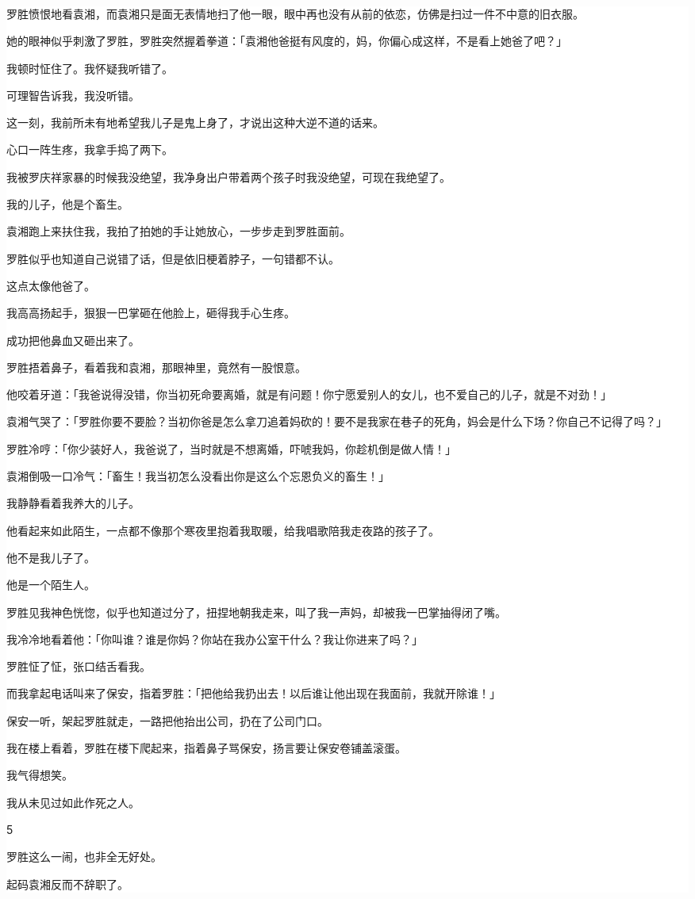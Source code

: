 罗胜愤恨地看袁湘，而袁湘只是面无表情地扫了他一眼，眼中再也没有从前的依恋，仿佛是扫过一件不中意的旧衣服。

她的眼神似乎刺激了罗胜，罗胜突然握着拳道：「袁湘他爸挺有风度的，妈，你偏心成这样，不是看上她爸了吧？」

我顿时怔住了。我怀疑我听错了。

可理智告诉我，我没听错。

这一刻，我前所未有地希望我儿子是鬼上身了，才说出这种大逆不道的话来。

心口一阵生疼，我拿手捣了两下。

我被罗庆祥家暴的时候我没绝望，我净身出户带着两个孩子时我没绝望，可现在我绝望了。

我的儿子，他是个畜生。

袁湘跑上来扶住我，我拍了拍她的手让她放心，一步步走到罗胜面前。

罗胜似乎也知道自己说错了话，但是依旧梗着脖子，一句错都不认。

这点太像他爸了。

我高高扬起手，狠狠一巴掌砸在他脸上，砸得我手心生疼。

成功把他鼻血又砸出来了。

罗胜捂着鼻子，看着我和袁湘，那眼神里，竟然有一股恨意。

他咬着牙道：「我爸说得没错，你当初死命要离婚，就是有问题！你宁愿爱别人的女儿，也不爱自己的儿子，就是不对劲！」

袁湘气哭了：「罗胜你要不要脸？当初你爸是怎么拿刀追着妈砍的！要不是我家在巷子的死角，妈会是什么下场？你自己不记得了吗？」

罗胜冷哼：「你少装好人，我爸说了，当时就是不想离婚，吓唬我妈，你趁机倒是做人情！」

袁湘倒吸一口冷气：「畜生！我当初怎么没看出你是这么个忘恩负义的畜生！」

我静静看着我养大的儿子。

他看起来如此陌生，一点都不像那个寒夜里抱着我取暖，给我唱歌陪我走夜路的孩子了。

他不是我儿子了。

他是一个陌生人。

罗胜见我神色恍惚，似乎也知道过分了，扭捏地朝我走来，叫了我一声妈，却被我一巴掌抽得闭了嘴。

我冷冷地看着他：「你叫谁？谁是你妈？你站在我办公室干什么？我让你进来了吗？」

罗胜怔了怔，张口结舌看我。

而我拿起电话叫来了保安，指着罗胜：「把他给我扔出去！以后谁让他出现在我面前，我就开除谁！」

保安一听，架起罗胜就走，一路把他抬出公司，扔在了公司门口。

我在楼上看着，罗胜在楼下爬起来，指着鼻子骂保安，扬言要让保安卷铺盖滚蛋。

我气得想笑。

我从未见过如此作死之人。

5

罗胜这么一闹，也非全无好处。

起码袁湘反而不辞职了。
